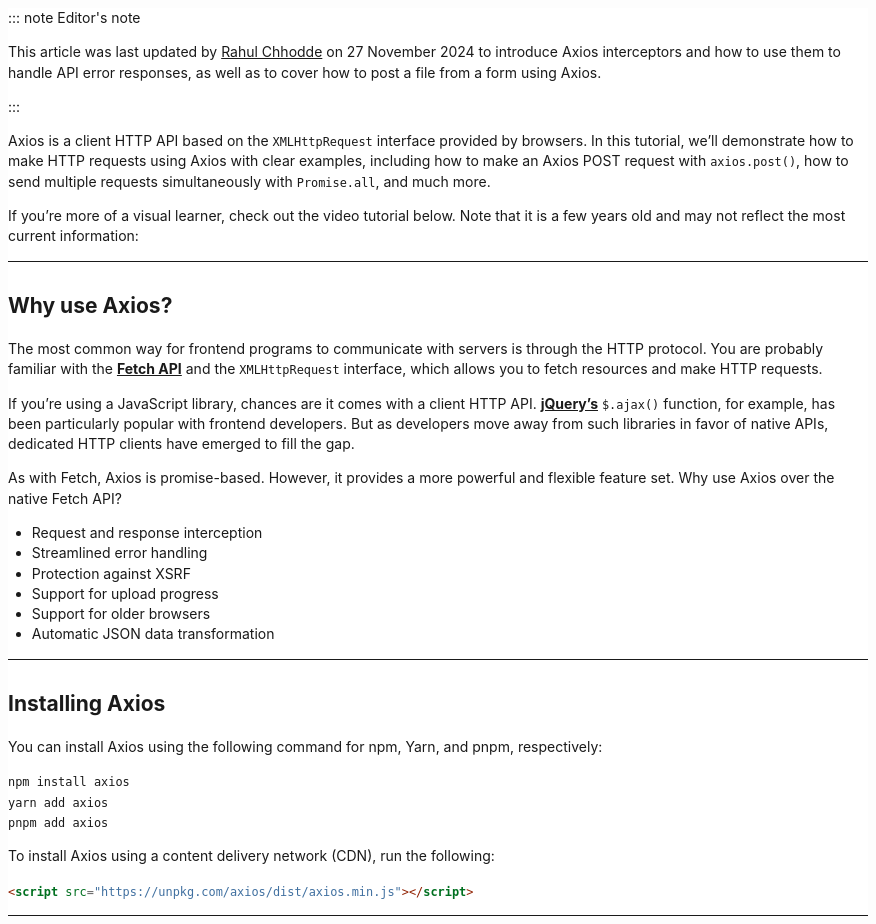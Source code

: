 ::: note Editor's note

This article was last updated by [<VPIcon icon="fas fa-globe"/>Rahul Chhodde](https://blog.logrocket.com/author/rahulchhodde/) on 27 November 2024 to introduce Axios interceptors and how to use them to handle API error responses, as well as to cover how to post a file from a form using Axios.

:::

Axios is a client HTTP API based on the `XMLHttpRequest` interface provided by browsers. In this tutorial, we’ll demonstrate how to make HTTP requests using Axios with clear examples, including how to make an Axios POST request with `axios.post()`, how to send multiple requests simultaneously with `Promise.all`, and much more.

If you’re more of a visual learner, check out the video tutorial below. Note that it is a few years old and may not reflect the most current information:

<VidStack src="youtube/rzGGK7BHCAA" />

---

## Why use Axios?

The most common way for frontend programs to communicate with servers is through the HTTP protocol. You are probably familiar with the [**Fetch API**](/blog.logrocket.com/fetch-api-node-js.md) and the `XMLHttpRequest` interface, which allows you to fetch resources and make HTTP requests.

If you’re using a JavaScript library, chances are it comes with a client HTTP API. [**jQuery’s**](/blog.logrocket.com/the-history-and-legacy-of-jquery.md) `$.ajax()` function, for example, has been particularly popular with frontend developers. But as developers move away from such libraries in favor of native APIs, dedicated HTTP clients have emerged to fill the gap.

As with Fetch, Axios is promise-based. However, it provides a more powerful and flexible feature set. Why use Axios over the native Fetch API?

- Request and response interception
- Streamlined error handling
- Protection against XSRF
- Support for upload progress
- Support for older browsers
- Automatic JSON data transformation

---

## Installing Axios

You can install Axios using the following command for npm, Yarn, and pnpm, respectively:

```sh
npm install axios
yarn add axios
pnpm add axios
```

To install Axios using a content delivery network (CDN), run the following:

```html
<script src="https://unpkg.com/axios/dist/axios.min.js"></script>
```

---